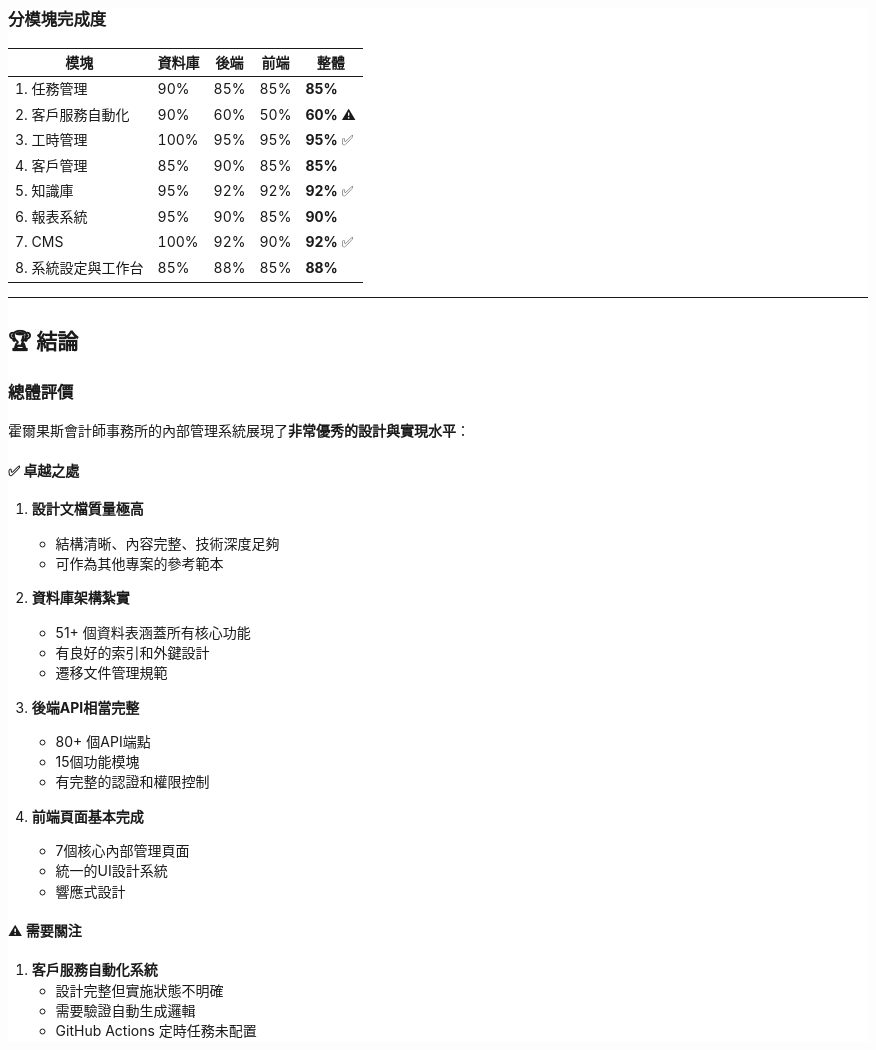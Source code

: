 ```
```

### 分模塊完成度

| 模塊 | 資料庫 | 後端 | 前端 | 整體 |
|------|--------|------|------|------|
| 1. 任務管理 | 90% | 85% | 85% | **85%** |
| 2. 客戶服務自動化 | 90% | 60% | 50% | **60%** ⚠️ |
| 3. 工時管理 | 100% | 95% | 95% | **95%** ✅ |
| 4. 客戶管理 | 85% | 90% | 85% | **85%** |
| 5. 知識庫 | 95% | 92% | 92% | **92%** ✅ |
| 6. 報表系統 | 95% | 90% | 85% | **90%** |
| 7. CMS | 100% | 92% | 90% | **92%** ✅ |
| 8. 系統設定與工作台 | 85% | 88% | 85% | **88%** |

---

## 🏆 結論

### 總體評價

霍爾果斯會計師事務所的內部管理系統展現了**非常優秀的設計與實現水平**：

#### ✅ 卓越之處

1. **設計文檔質量極高**
   - 結構清晰、內容完整、技術深度足夠
   - 可作為其他專案的參考範本

2. **資料庫架構紮實**
   - 51+ 個資料表涵蓋所有核心功能
   - 有良好的索引和外鍵設計
   - 遷移文件管理規範

3. **後端API相當完整**
   - 80+ 個API端點
   - 15個功能模塊
   - 有完整的認證和權限控制

4. **前端頁面基本完成**
   - 7個核心內部管理頁面
   - 統一的UI設計系統
   - 響應式設計

#### ⚠️ 需要關注

1. **客戶服務自動化系統**
   - 設計完整但實施狀態不明確
   - 需要驗證自動生成邏輯
   - GitHub Actions 定時任務未配置
